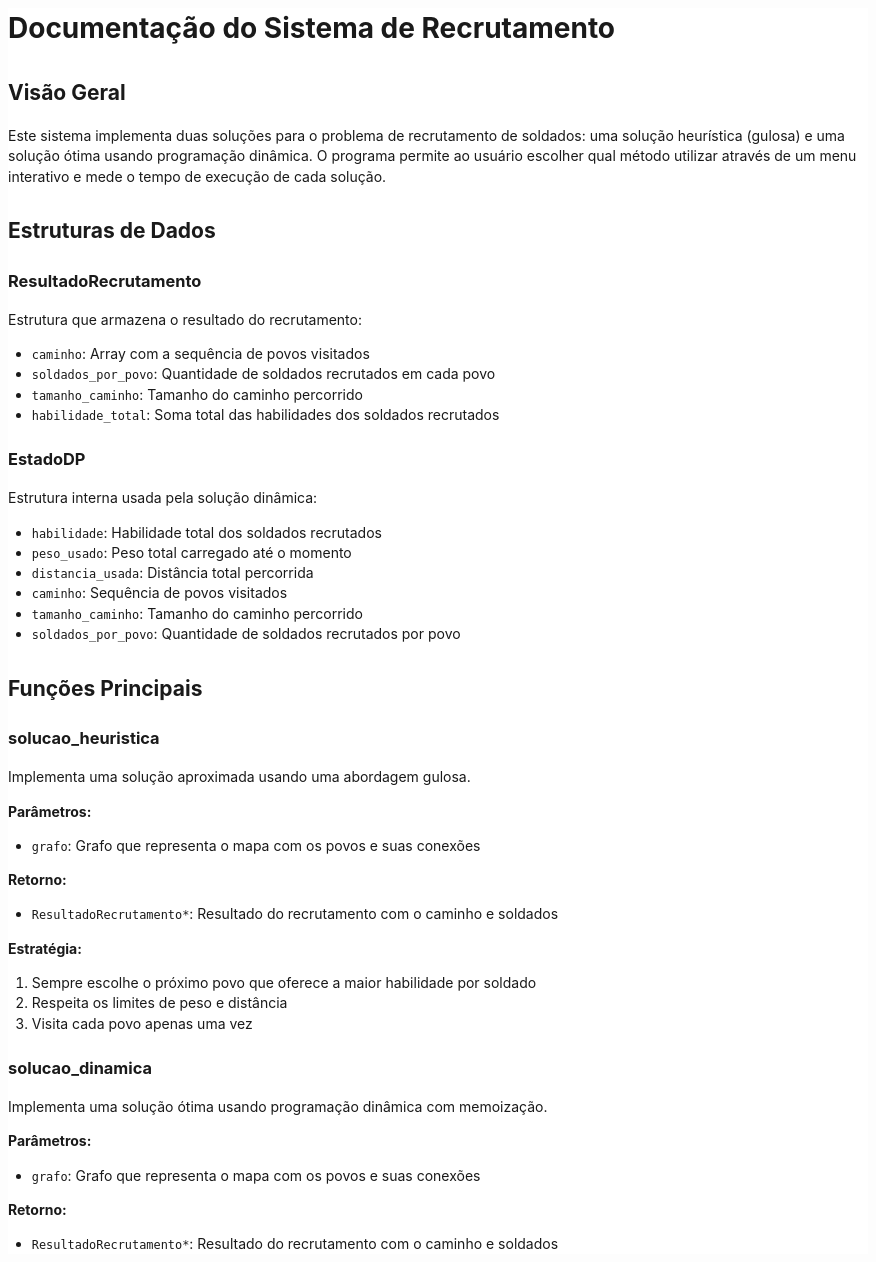 # Documentação do Sistema de Recrutamento

## Visão Geral
Este sistema implementa duas soluções para o problema de recrutamento de soldados: uma solução heurística (gulosa) e uma solução ótima usando programação dinâmica. O programa permite ao usuário escolher qual método utilizar através de um menu interativo e mede o tempo de execução de cada solução.

## Estruturas de Dados

### ResultadoRecrutamento
Estrutura que armazena o resultado do recrutamento:
- `caminho`: Array com a sequência de povos visitados
- `soldados_por_povo`: Quantidade de soldados recrutados em cada povo
- `tamanho_caminho`: Tamanho do caminho percorrido
- `habilidade_total`: Soma total das habilidades dos soldados recrutados

### EstadoDP
Estrutura interna usada pela solução dinâmica:
- `habilidade`: Habilidade total dos soldados recrutados
- `peso_usado`: Peso total carregado até o momento
- `distancia_usada`: Distância total percorrida
- `caminho`: Sequência de povos visitados
- `tamanho_caminho`: Tamanho do caminho percorrido
- `soldados_por_povo`: Quantidade de soldados recrutados por povo

## Funções Principais

### solucao_heuristica
Implementa uma solução aproximada usando uma abordagem gulosa.

**Parâmetros:**
- `grafo`: Grafo que representa o mapa com os povos e suas conexões

**Retorno:**
- `ResultadoRecrutamento*`: Resultado do recrutamento com o caminho e soldados

**Estratégia:**
1. Sempre escolhe o próximo povo que oferece a maior habilidade por soldado
2. Respeita os limites de peso e distância
3. Visita cada povo apenas uma vez

### solucao_dinamica
Implementa uma solução ótima usando programação dinâmica com memoização.

**Parâmetros:**
- `grafo`: Grafo que representa o mapa com os povos e suas conexões

**Retorno:**
- `ResultadoRecrutamento*`: Resultado do recrutamento com o caminho e soldados
